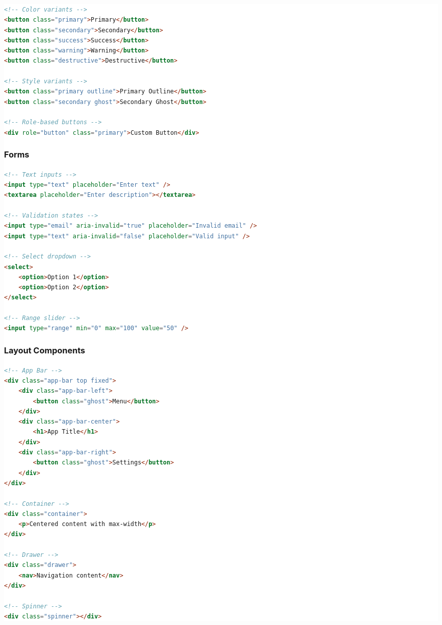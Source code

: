 ```html
<!-- Color variants -->
<button class="primary">Primary</button>
<button class="secondary">Secondary</button>
<button class="success">Success</button>
<button class="warning">Warning</button>
<button class="destructive">Destructive</button>

<!-- Style variants -->
<button class="primary outline">Primary Outline</button>
<button class="secondary ghost">Secondary Ghost</button>

<!-- Role-based buttons -->
<div role="button" class="primary">Custom Button</div>
```

### Forms

```html
<!-- Text inputs -->
<input type="text" placeholder="Enter text" />
<textarea placeholder="Enter description"></textarea>

<!-- Validation states -->
<input type="email" aria-invalid="true" placeholder="Invalid email" />
<input type="text" aria-invalid="false" placeholder="Valid input" />

<!-- Select dropdown -->
<select>
    <option>Option 1</option>
    <option>Option 2</option>
</select>

<!-- Range slider -->
<input type="range" min="0" max="100" value="50" />
```

### Layout Components

```html
<!-- App Bar -->
<div class="app-bar top fixed">
    <div class="app-bar-left">
        <button class="ghost">Menu</button>
    </div>
    <div class="app-bar-center">
        <h1>App Title</h1>
    </div>
    <div class="app-bar-right">
        <button class="ghost">Settings</button>
    </div>
</div>

<!-- Container -->
<div class="container">
    <p>Centered content with max-width</p>
</div>

<!-- Drawer -->
<div class="drawer">
    <nav>Navigation content</nav>
</div>

<!-- Spinner -->
<div class="spinner"></div>
```